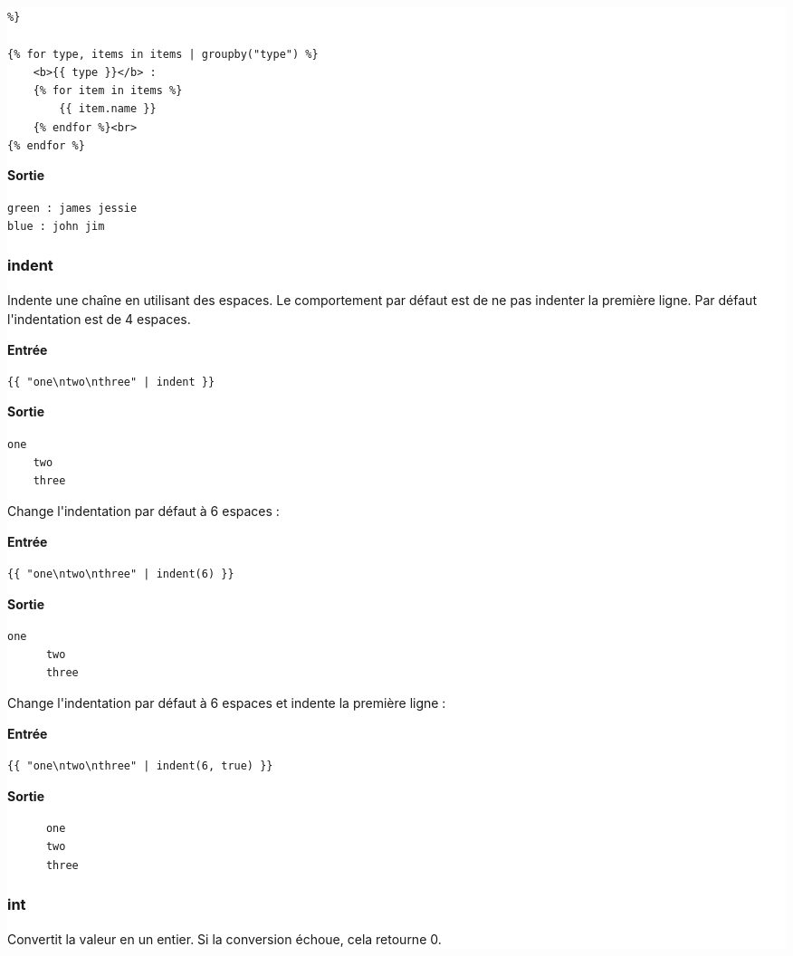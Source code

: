 ```jinja
%}

{% for type, items in items | groupby("type") %}
    <b>{{ type }}</b> :
    {% for item in items %}
        {{ item.name }}
    {% endfor %}<br>
{% endfor %}
```

**Sortie**

```jinja
green : james jessie
blue : john jim
```

### indent

Indente une chaîne en utilisant des espaces.
Le comportement par défaut est de ne pas indenter la première ligne.
Par défaut l'indentation est de 4 espaces.

**Entrée**

```jinja
{{ "one\ntwo\nthree" | indent }}
```

**Sortie**

```jinja
one
    two
    three
```

Change l'indentation par défaut à 6 espaces :

**Entrée**

```jinja
{{ "one\ntwo\nthree" | indent(6) }}
```

**Sortie**

```jinja
one
      two
      three
```

Change l'indentation par défaut à 6 espaces et indente la première ligne :

**Entrée**

```jinja
{{ "one\ntwo\nthree" | indent(6, true) }}
```

**Sortie**

```jinja
      one
      two
      three
```

### int

Convertit la valeur en un entier.
Si la conversion échoue, cela retourne 0.
